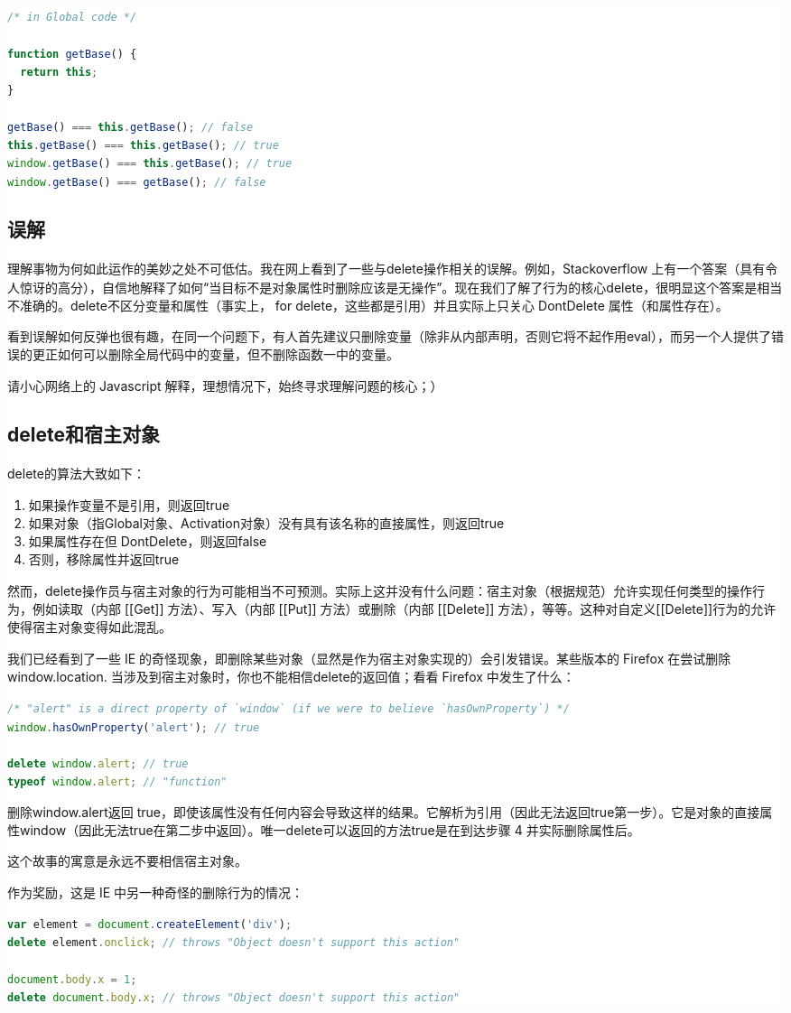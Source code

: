 ```js
/* in Global code */

function getBase() {
  return this;
}

getBase() === this.getBase(); // false
this.getBase() === this.getBase(); // true
window.getBase() === this.getBase(); // true
window.getBase() === getBase(); // false
```

## 误解

理解事物为何如此运作的美妙之处不可低估。我在网上看到了一些与delete操作相关的误解。例如，Stackoverflow 上有一个答案（具有令人惊讶的高分），自信地解释了如何“当目标不是对象属性时删除应该是无操作”。现在我们了解了行为的核心delete，很明显这个答案是相当不准确的。delete不区分变量和属性（事实上， for delete，这些都是引用）并且实际上只关心 DontDelete 属性（和属性存在）。

看到误解如何反弹也很有趣，在同一个问题下，有人首先建议只删除变量（除非从内部声明，否则它将不起作用eval），而另一个人提供了错误的更正如何可以删除全局代码中的变量，但不删除函数一中的变量。

请小心网络上的 Javascript 解释，理想情况下，始终寻求理解问题的核心；）

## delete和宿主对象

delete的算法大致如下：

1. 如果操作变量不是引用，则返回true
2. 如果对象（指Global对象、Activation对象）没有具有该名称的直接属性，则返回true
3. 如果属性存在但 DontDelete，则返回false
4. 否则，移除属性并返回true

然而，delete操作员与宿主对象的行为可能相当不可预测。实际上这并没有什么问题：宿主对象（根据规范）允许实现任何类型的操作行为，例如读取（内部 [[Get]] 方法）、写入（内部 [[Put]] 方法）或删除（内部 [[Delete]] 方法），等等。这种对自定义[[Delete]]行为的允许使得宿主对象变得如此混乱。

我们已经看到了一些 IE 的奇怪现象，即删除某些对象（显然是作为宿主对象实现的）会引发错误。某些版本的 Firefox 在尝试删除window.location. 当涉及到宿主对象时，你也不能相信delete的返回值；看看 Firefox 中发生了什么：

```js
/* "alert" is a direct property of `window` (if we were to believe `hasOwnProperty`) */
window.hasOwnProperty('alert'); // true

delete window.alert; // true
typeof window.alert; // "function"
```

删除window.alert返回 true，即使该属性没有任何内容会导致这样的结果。它解析为引用（因此无法返回true第一步）。它是对象的直接属性window（因此无法true在第二步中返回）。唯一delete可以返回的方法true是在到达步骤 4 并实际删除属性后。

这个故事的寓意是永远不要相信宿主对象。

作为奖励，这是 IE 中另一种奇怪的删除行为的情况：

```js
var element = document.createElement('div');
delete element.onclick; // throws "Object doesn't support this action"

document.body.x = 1;
delete document.body.x; // throws "Object doesn't support this action"
```
